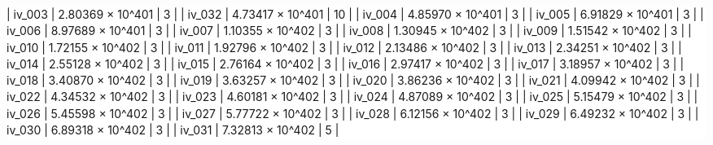 | iv_003 | 2.80369 × 10^401 | 3 |
| iv_032 | 4.73417 × 10^401 | 10 |
| iv_004 | 4.85970 × 10^401 | 3 |
| iv_005 | 6.91829 × 10^401 | 3 |
| iv_006 | 8.97689 × 10^401 | 3 |
| iv_007 | 1.10355 × 10^402 | 3 |
| iv_008 | 1.30945 × 10^402 | 3 |
| iv_009 | 1.51542 × 10^402 | 3 |
| iv_010 | 1.72155 × 10^402 | 3 |
| iv_011 | 1.92796 × 10^402 | 3 |
| iv_012 | 2.13486 × 10^402 | 3 |
| iv_013 | 2.34251 × 10^402 | 3 |
| iv_014 | 2.55128 × 10^402 | 3 |
| iv_015 | 2.76164 × 10^402 | 3 |
| iv_016 | 2.97417 × 10^402 | 3 |
| iv_017 | 3.18957 × 10^402 | 3 |
| iv_018 | 3.40870 × 10^402 | 3 |
| iv_019 | 3.63257 × 10^402 | 3 |
| iv_020 | 3.86236 × 10^402 | 3 |
| iv_021 | 4.09942 × 10^402 | 3 |
| iv_022 | 4.34532 × 10^402 | 3 |
| iv_023 | 4.60181 × 10^402 | 3 |
| iv_024 | 4.87089 × 10^402 | 3 |
| iv_025 | 5.15479 × 10^402 | 3 |
| iv_026 | 5.45598 × 10^402 | 3 |
| iv_027 | 5.77722 × 10^402 | 3 |
| iv_028 | 6.12156 × 10^402 | 3 |
| iv_029 | 6.49232 × 10^402 | 3 |
| iv_030 | 6.89318 × 10^402 | 3 |
| iv_031 | 7.32813 × 10^402 | 5 |
